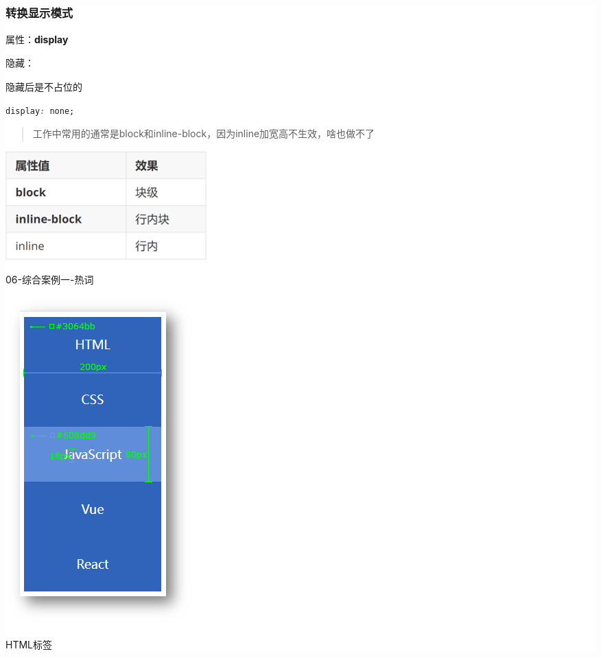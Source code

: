 ### 转换显示模式

属性：**display**

隐藏：

隐藏后是不占位的

~~~css
display: none;
~~~

> 工作中常用的通常是block和inline-block，因为inline加宽高不生效，啥也做不了

![1680320613034](./assets/1680320613034.png)



06-综合案例一-热词

![1680320664821](./assets/1680320664821.png)

HTML标签
